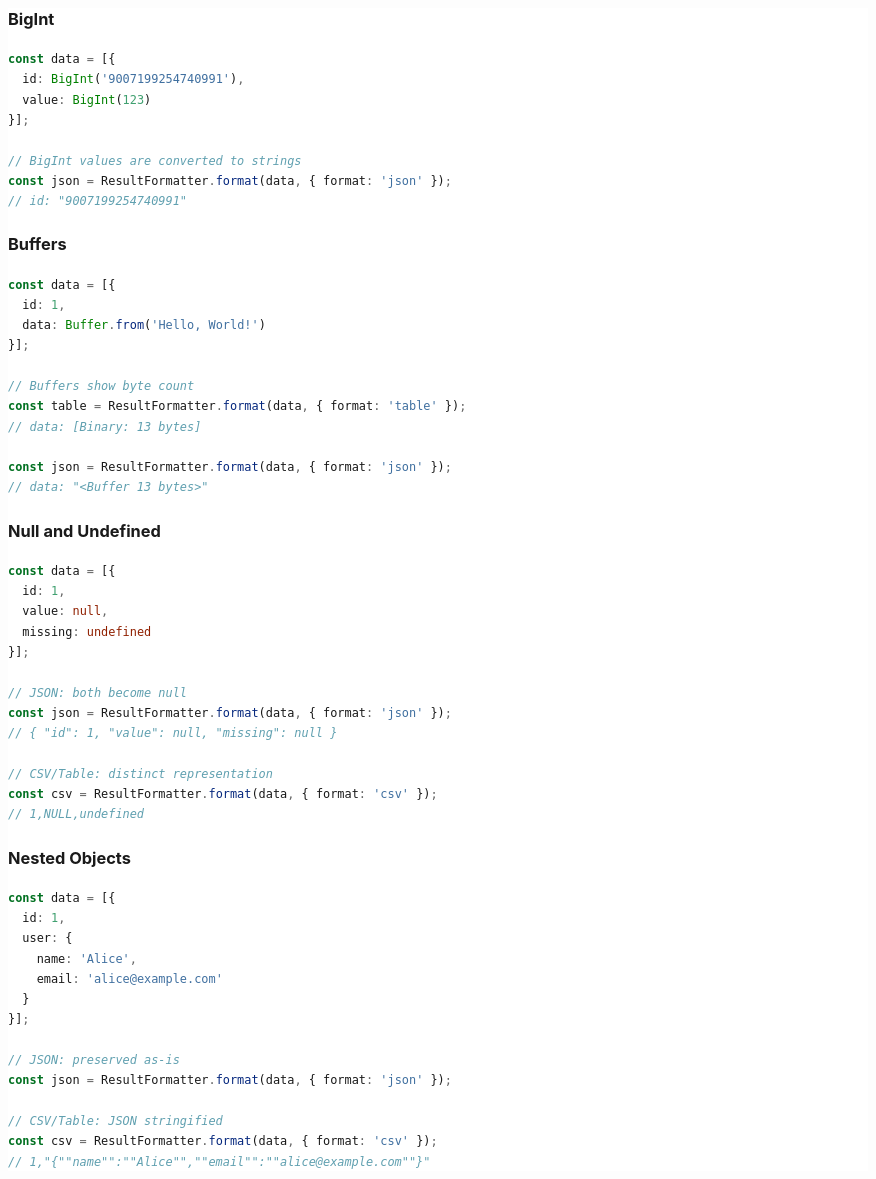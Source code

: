 ### BigInt

```typescript
const data = [{
  id: BigInt('9007199254740991'),
  value: BigInt(123)
}];

// BigInt values are converted to strings
const json = ResultFormatter.format(data, { format: 'json' });
// id: "9007199254740991"
```

### Buffers

```typescript
const data = [{
  id: 1,
  data: Buffer.from('Hello, World!')
}];

// Buffers show byte count
const table = ResultFormatter.format(data, { format: 'table' });
// data: [Binary: 13 bytes]

const json = ResultFormatter.format(data, { format: 'json' });
// data: "<Buffer 13 bytes>"
```

### Null and Undefined

```typescript
const data = [{
  id: 1,
  value: null,
  missing: undefined
}];

// JSON: both become null
const json = ResultFormatter.format(data, { format: 'json' });
// { "id": 1, "value": null, "missing": null }

// CSV/Table: distinct representation
const csv = ResultFormatter.format(data, { format: 'csv' });
// 1,NULL,undefined
```

### Nested Objects

```typescript
const data = [{
  id: 1,
  user: {
    name: 'Alice',
    email: 'alice@example.com'
  }
}];

// JSON: preserved as-is
const json = ResultFormatter.format(data, { format: 'json' });

// CSV/Table: JSON stringified
const csv = ResultFormatter.format(data, { format: 'csv' });
// 1,"{""name"":""Alice"",""email"":""alice@example.com""}"

```